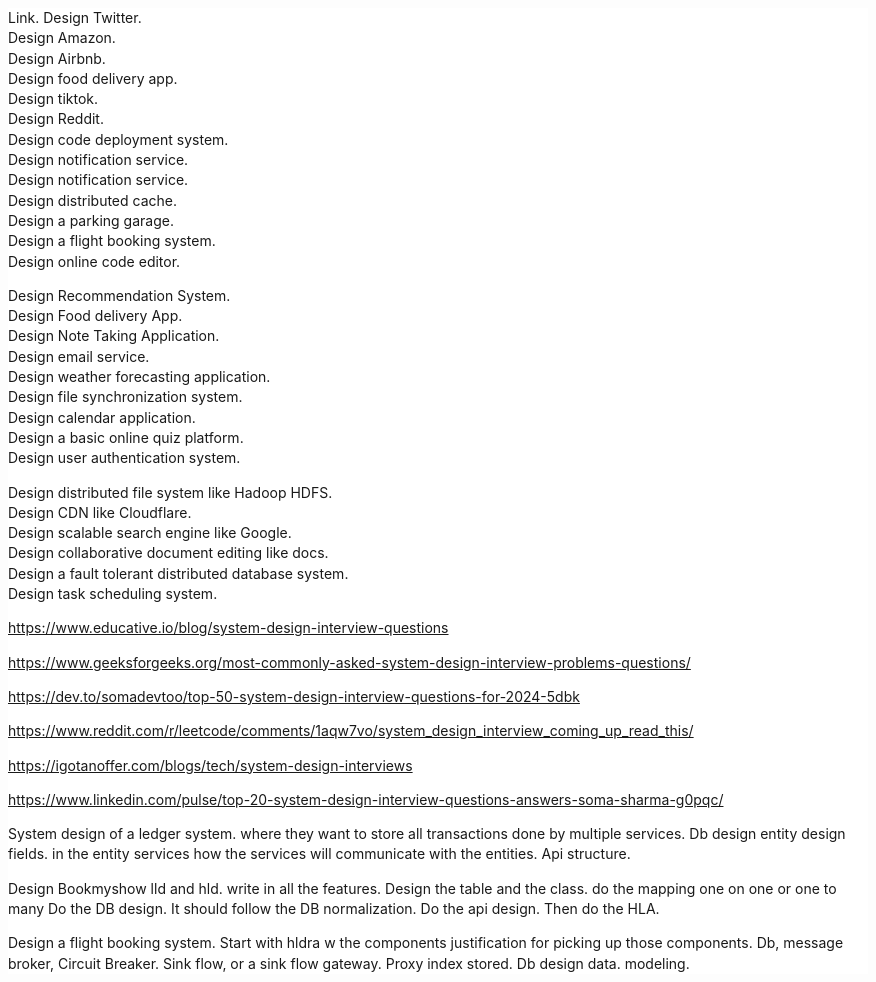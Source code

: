 Link.
Design Twitter.  
Design Amazon.  
Design Airbnb.  
Design food delivery app.  
Design tiktok.  
Design Reddit.  
Design code deployment system.  
Design notification service.  
Design notification service.  
Design distributed cache.  
Design a parking garage.  
Design a flight booking system.  
Design online code editor.


Design Recommendation System.  
Design Food delivery App.  
Design Note Taking Application.  
Design email service.  
Design weather forecasting application.  
Design file synchronization system.  
Design calendar application.  
Design a basic online quiz platform.  
Design user authentication system.  

Design distributed file system like Hadoop HDFS.  
Design CDN like Cloudflare.  
Design scalable search engine like Google.  
Design collaborative document editing like docs.  
Design a fault tolerant distributed database system.  
Design task scheduling system.


https://www.educative.io/blog/system-design-interview-questions

https://www.geeksforgeeks.org/most-commonly-asked-system-design-interview-problems-questions/

https://dev.to/somadevtoo/top-50-system-design-interview-questions-for-2024-5dbk

https://www.reddit.com/r/leetcode/comments/1aqw7vo/system_design_interview_coming_up_read_this/

https://igotanoffer.com/blogs/tech/system-design-interviews

https://www.linkedin.com/pulse/top-20-system-design-interview-questions-answers-soma-sharma-g0pqc/

System design of a ledger system. where they want to store all transactions done by multiple services. Db design entity design fields. in the entity services how the services will communicate with the entities. Api structure.

Design Bookmyshow lld and hld.
write in all the features. Design the table and the class. do the mapping one on one or one to many Do the DB design. It should follow the DB normalization. Do the api design. Then do the HLA.

Design a flight booking system. Start with hldra w the components justification for picking up those components. Db, message broker, Circuit Breaker. Sink flow, or a sink flow gateway. Proxy index stored. Db design data. modeling.
